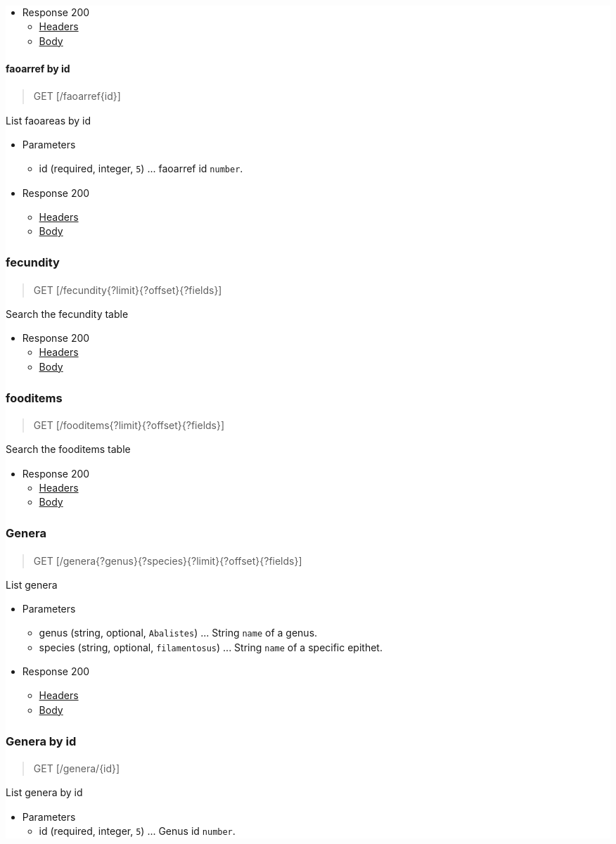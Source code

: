 + Response 200
    + [Headers](#response-headers)
    + [Body](#response-bodies)

#### faoarref by id

> GET [/faoarref{id}]

List faoareas by id

+ Parameters
    + id (required, integer, `5`) ... faoarref id `number`.

+ Response 200
    + [Headers](#response-headers)
    + [Body](#response-bodies)

### fecundity

> GET [/fecundity{?limit}{?offset}{?fields}]

Search the fecundity table

+ Response 200
    + [Headers](#response-headers)
    + [Body](#response-bodies)

### fooditems

> GET [/fooditems{?limit}{?offset}{?fields}]

Search the fooditems table

+ Response 200
    + [Headers](#response-headers)
    + [Body](#response-bodies)

### Genera

> GET [/genera{?genus}{?species}{?limit}{?offset}{?fields}]

List genera

+ Parameters
    + genus (string, optional, `Abalistes`) ... String `name` of a genus.
    + species (string, optional, `filamentosus`) ... String `name` of a specific epithet.

+ Response 200
    + [Headers](#response-headers)
    + [Body](#response-bodies)

### Genera by id

> GET [/genera/{id}]

List genera by id

+ Parameters
    + id (required, integer, `5`) ... Genus id `number`.
